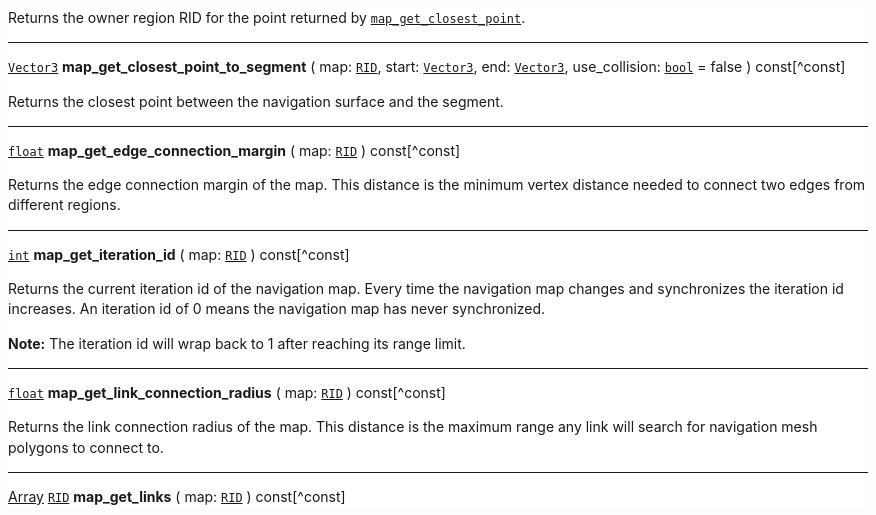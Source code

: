 Returns the owner region RID for the point returned by [`map_get_closest_point`](#class_navigationserver3d_method_map_get_closest_point).



---

<div id="_class_navigationserver3d_method_map_get_closest_point_to_segment"></div>

[`Vector3`](class_vector3.md) **map_get_closest_point_to_segment** ( map: [`RID`](class_rid.md), start: [`Vector3`](class_vector3.md), end: [`Vector3`](class_vector3.md), use_collision: [`bool`](class_bool.md) = false ) const[^const]<div id="class_navigationserver3d_method_map_get_closest_point_to_segment"></div>

Returns the closest point between the navigation surface and the segment.



---

<div id="_class_navigationserver3d_method_map_get_edge_connection_margin"></div>

[`float`](class_float.md) **map_get_edge_connection_margin** ( map: [`RID`](class_rid.md) ) const[^const]<div id="class_navigationserver3d_method_map_get_edge_connection_margin"></div>

Returns the edge connection margin of the map. This distance is the minimum vertex distance needed to connect two edges from different regions.



---

<div id="_class_navigationserver3d_method_map_get_iteration_id"></div>

[`int`](class_int.md) **map_get_iteration_id** ( map: [`RID`](class_rid.md) ) const[^const]<div id="class_navigationserver3d_method_map_get_iteration_id"></div>

Returns the current iteration id of the navigation map. Every time the navigation map changes and synchronizes the iteration id increases. An iteration id of 0 means the navigation map has never synchronized.

 **Note:** The iteration id will wrap back to 1 after reaching its range limit.



---

<div id="_class_navigationserver3d_method_map_get_link_connection_radius"></div>

[`float`](class_float.md) **map_get_link_connection_radius** ( map: [`RID`](class_rid.md) ) const[^const]<div id="class_navigationserver3d_method_map_get_link_connection_radius"></div>

Returns the link connection radius of the map. This distance is the maximum range any link will search for navigation mesh polygons to connect to.



---

<div id="_class_navigationserver3d_method_map_get_links"></div>

[Array](class_array.md) [`RID`](class_rid.md) **map_get_links** ( map: [`RID`](class_rid.md) ) const[^const]<div id="class_navigationserver3d_method_map_get_links"></div>
